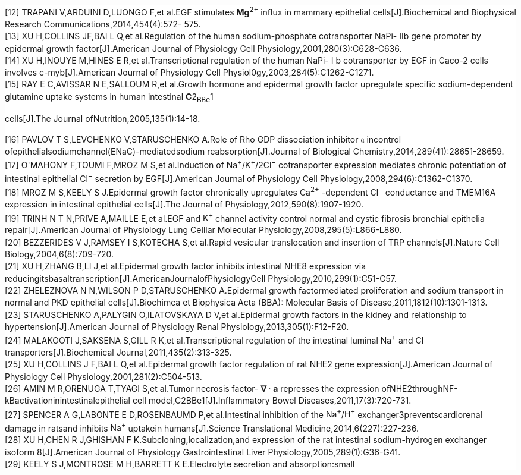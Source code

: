 [12] TRAPANI V,ARDUINI D,LUONGO F,et al.EGF stimulates $\mathbf { M } \mathbf { g } ^ { 2 + }$ influx in mammary epithelial cells[J].Biochemical and Biophysical Research Communications,2014,454(4):572- 575.   
[13] XU H,COLLINS JF,BAI L Q,et al.Regulation of the human sodium-phosphate cotransporter NaPi- IIb gene promoter by epidermal growth factor[J].American Journal of Physiology Cell Physiology,2001,280(3):C628-C636.   
[14] XU H,INOUYE M,HINES E R,et al.Transcriptional regulation of the human NaPi- I b cotransporter by EGF in Caco-2 cells involves c-myb[J].American Journal of Physiology Cell Physiol0gy,2003,284(5):C1262-C1271.   
[15] RAY E C,AVISSAR N E,SALLOUM R,et al.Growth hormone and epidermal growth factor upregulate specific sodium-dependent glutamine uptake systems in human intestinal $\mathbf { C } 2 _ { \mathrm { B B e } } 1$

cells[J].The Journal ofNutrition,2005,135(1):14-18.

[16] PAVLOV T S,LEVCHENKO V,STARUSCHENKO A.Role of Rho GDP dissociation inhibitor $\mathfrak { a }$ incontrol ofepithelialsodiumchannel(ENaC)-mediatedsodium reabsorption[J].Journal of Biological Chemistry,2014,289(41):28651-28659.   
[17] O'MAHONY F,TOUMI F,MROZ M S,et al.Induction of $\mathrm { N a ^ { + } / K ^ { + } / 2 C l ^ { - } }$ cotransporter expression mediates chronic potentiation of intestinal epithelial $\mathrm { C l } ^ { - }$ secretion by EGF[J].American Journal of Physiology Cell Physiology,2008,294(6):C1362-C1370.   
[18] MROZ M S,KEELY S J.Epidermal growth factor chronically upregulates $\mathrm { C a ^ { 2 + } }$ -dependent $\mathrm { C l ^ { - } }$ conductance and TMEM16A expression in intestinal epithelial cells[J].The Journal of Physiology,2012,590(8):1907-1920.   
[19] TRINH N T N,PRIVE A,MAILLE E,et al.EGF and $\mathrm { K ^ { + } }$ channel activity control normal and cystic fibrosis bronchial epithelia repair[J].American Journal of Physiology Lung Celllar Molecular Physiology,2008,295(5):L866-L880.   
[20] BEZZERIDES V J,RAMSEY I S,KOTECHA S,et al.Rapid vesicular translocation and insertion of TRP channels[J].Nature Cell Biology,2004,6(8):709-720.   
[21] XU H,ZHANG B,LI J,et al.Epidermal growth factor inhibits intestinal NHE8 expression via reducingitsbasaltranscription[J].AmericanJournalofPhysiologyCell Physiology,2010,299(1):C51-C57.   
[22] ZHELEZNOVA N N,WILSON P D,STARUSCHENKO A.Epidermal growth factormediated proliferation and sodium transport in normal and PKD epithelial cells[J].Biochimca et Biophysica Acta (BBA): Molecular Basis of Disease,2011,1812(10):1301-1313.   
[23] STARUSCHENKO A,PALYGIN O,ILATOVSKAYA D V,et al.Epidermal growth factors in the kidney and relationship to hypertension[J].American Journal of Physiology Renal Physiology,2013,305(1):F12-F20.   
[24] MALAKOOTI J,SAKSENA S,GILL R K,et al.Transcriptional regulation of the intestinal luminal $\mathrm { { N a ^ { + } } }$ and $\mathrm { C l } ^ { - }$ transporters[J].Biochemical Journal,2011,435(2):313-325.   
[25] XU H,COLLINS J F,BAI L Q,et al.Epidermal growth factor regulation of rat NHE2 gene expression[J].American Journal of Physiology Cell Physiology,2001,281(2):C504-513.   
[26] AMIN M R,ORENUGA T,TYAGI S,et al.Tumor necrosis factor- $\mathbf { \nabla } \cdot \mathbf { a }$ represses the expression ofNHE2throughNF-kBactivationinintestinalepithelial cell model,C2BBe1[J].Inflammatory Bowel Diseases,2011,17(3):720-731.   
[27] SPENCER A G,LABONTE E D,ROSENBAUMD P,et al.Intestinal inhibition of the $\mathrm { { N a ^ { + } / H ^ { + } } }$ exchanger3preventscardiorenal damage in ratsand inhibits $\mathrm { { N a ^ { + } } }$ uptakein humans[J].Science Translational Medicine,2014,6(227):227-236.   
[28] XU H,CHEN R J,GHISHAN F K.Subcloning,localization,and expression of the rat intestinal sodium-hydrogen exchanger isoform 8[J].American Journal of Physiology Gastrointestinal Liver Physiology,2005,289(1):G36-G41.   
[29] KEELY S J,MONTROSE M H,BARRETT K E.Electrolyte secretion and absorption:small
